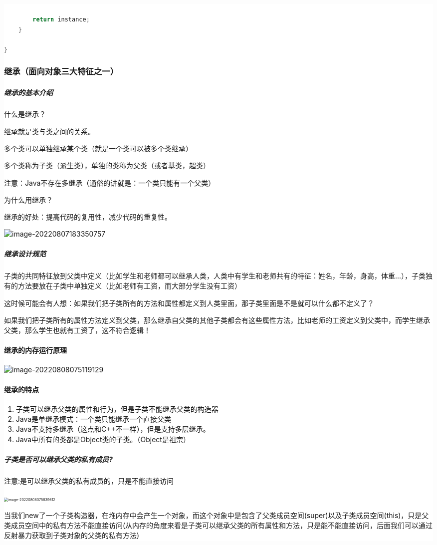 ```java

        return instance;
    }

}

```

### 继承（面向对象三大特征之一）

##### 继承的基本介绍

什么是继承？

继承就是类与类之间的关系。

多个类可以单独继承某个类（就是一个类可以被多个类继承）

多个类称为子类（派生类），单独的类称为父类（或者基类，超类）

注意：Java不存在多继承（通俗的讲就是：一个类只能有一个父类）

为什么用继承？

继承的好处：提高代码的复用性，减少代码的重复性。

![image-20220807183350757](https://blog-images-1309758663.cos.ap-nanjing.myqcloud.com/202303181715713.png)



##### 继承设计规范

子类的共同特征放到父类中定义（比如学生和老师都可以继承人类，人类中有学生和老师共有的特征：姓名，年龄，身高，体重...），子类独有的方法要放在子类中单独定义（比如老师有工资，而大部分学生没有工资）

这时候可能会有人想：如果我们把子类所有的方法和属性都定义到人类里面，那子类里面是不是就可以什么都不定义了？

如果我们把子类所有的属性方法定义到父类，那么继承自父类的其他子类都会有这些属性方法，比如老师的工资定义到父类中，而学生继承父类，那么学生也就有工资了，这不符合逻辑！

#### 继承的内存运行原理

![image-20220808075119129](https://blog-images-1309758663.cos.ap-nanjing.myqcloud.com/202303181715405.png)



#### 继承的特点

1. 子类可以继承父类的属性和行为，但是子类不能继承父类的构造器
2. Java是单继承模式：一个类只能继承一个直接父类
3. Java不支持多继承（这点和C++不一样），但是支持多层继承。
4. Java中所有的类都是Object类的子类。（Object是祖宗）

##### 子类是否可以继承父类的私有成员?

注意:是可以继承父类的私有成员的，只是不能直接访问

<img src="https://blog-images-1309758663.cos.ap-nanjing.myqcloud.com/202303181715017.png" alt="image-20220808075839612" style="zoom:50%;" />

当我们new了一个子类构造器，在堆内存中会产生一个对象，而这个对象中是包含了父类成员空间(super)以及子类成员空间(this)，只是父类成员空间中的私有方法不能直接访问(从内存的角度来看是子类可以继承父类的所有属性和方法，只是能不能直接访问，后面我们可以通过反射暴力获取到子类对象的父类的私有方法)

